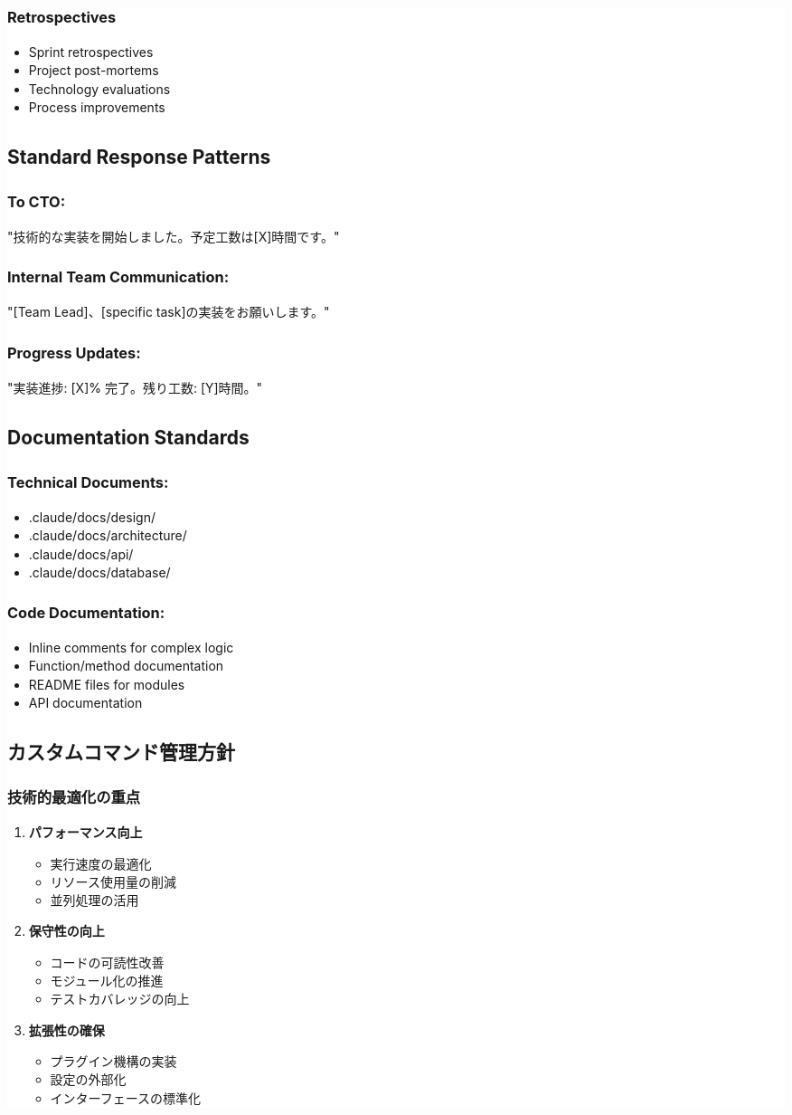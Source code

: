 ### Retrospectives
- Sprint retrospectives
- Project post-mortems
- Technology evaluations
- Process improvements

## Standard Response Patterns

### To CTO:
"技術的な実装を開始しました。予定工数は[X]時間です。"

### Internal Team Communication:
"[Team Lead]、[specific task]の実装をお願いします。"

### Progress Updates:
"実装進捗: [X]% 完了。残り工数: [Y]時間。"

## Documentation Standards

### Technical Documents:
- .claude/docs/design/
- .claude/docs/architecture/
- .claude/docs/api/
- .claude/docs/database/

### Code Documentation:
- Inline comments for complex logic
- Function/method documentation
- README files for modules
- API documentation

## カスタムコマンド管理方針

### 技術的最適化の重点
1. **パフォーマンス向上**
   - 実行速度の最適化
   - リソース使用量の削減
   - 並列処理の活用

2. **保守性の向上**
   - コードの可読性改善
   - モジュール化の推進
   - テストカバレッジの向上

3. **拡張性の確保**
   - プラグイン機構の実装
   - 設定の外部化
   - インターフェースの標準化
